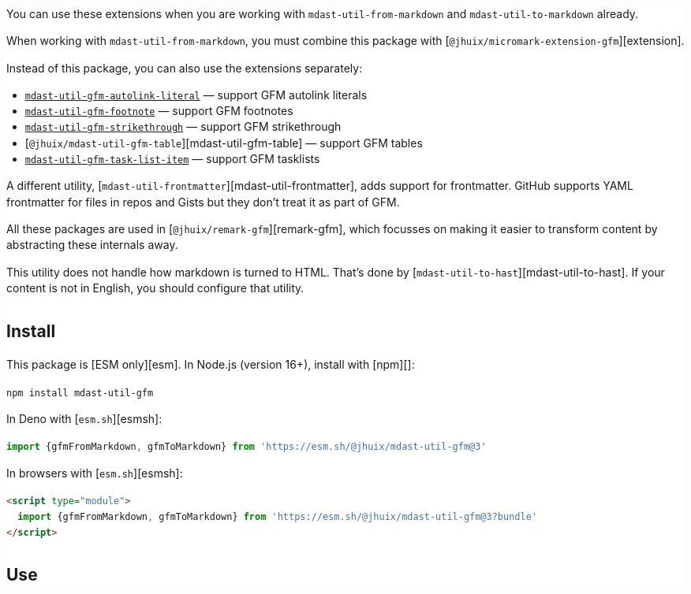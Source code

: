 You can use these extensions when you are working with
`mdast-util-from-markdown` and `mdast-util-to-markdown` already.

When working with `mdast-util-from-markdown`, you must combine this package
with [`@jhuix/micromark-extension-gfm`][extension].

Instead of this package, you can also use the extensions separately:

* [`mdast-util-gfm-autolink-literal`](https://github.com/syntax-tree/mdast-util-gfm-autolink-literal)
  — support GFM autolink literals
* [`mdast-util-gfm-footnote`](https://github.com/syntax-tree/mdast-util-gfm-footnote)
  — support GFM footnotes
* [`mdast-util-gfm-strikethrough`](https://github.com/syntax-tree/mdast-util-gfm-strikethrough)
  — support GFM strikethrough
* [`@jhuix/mdast-util-gfm-table`][mdast-util-gfm-table]
  — support GFM tables
* [`mdast-util-gfm-task-list-item`](https://github.com/syntax-tree/mdast-util-gfm-task-list-item)
  — support GFM tasklists

A different utility, [`mdast-util-frontmatter`][mdast-util-frontmatter], adds
support for frontmatter.
GitHub supports YAML frontmatter for files in repos and Gists but they don’t
treat it as part of GFM.

All these packages are used in [`@jhuix/remark-gfm`][remark-gfm], which
focusses on making it easier to transform content by abstracting these
internals away.

This utility does not handle how markdown is turned to HTML.
That’s done by [`mdast-util-to-hast`][mdast-util-to-hast].
If your content is not in English, you should configure that utility.

## Install

This package is [ESM only][esm].
In Node.js (version 16+), install with [npm][]:

```sh
npm install mdast-util-gfm
```

In Deno with [`esm.sh`][esmsh]:

```js
import {gfmFromMarkdown, gfmToMarkdown} from 'https://esm.sh/@jhuix/mdast-util-gfm@3'
```

In browsers with [`esm.sh`][esmsh]:

```html
<script type="module">
  import {gfmFromMarkdown, gfmToMarkdown} from 'https://esm.sh/@jhuix/mdast-util-gfm@3?bundle'
</script>
```

## Use


[^1]: Big note.
[^1]: Big note.
[api-gfm-from-markdown]: #gfmfrommarkdown
[api-gfm-to-markdown]: #gfmtomarkdownoptions
[api-options]: #options
[author]: https://wooorm.com
[downloads]: https://www.npmjs.com/package/@jhuix/mdast-util-gfm
[downloads-badge]: https://img.shields.io/npm/dm/@jhuix/mdast-util-gfm.svg
[esm]: https://gist.github.com/sindresorhus/a39789f98801d908bbc7ff3ecc99d99c
[esmsh]: https://esm.sh
[extension]: https://github.com/jhuix-js/micromark-extension-gfm
[from-markdown-extension]: https://github.com/syntax-tree/mdast-util-from-markdown#extension
[gfm]: https://github.github.com/gfm/
[license]: license
[mdast]: https://github.com/syntax-tree/mdast
[mdast-util-from-markdown]: https://github.com/syntax-tree/mdast-util-from-markdown
[mdast-util-frontmatter]: https://github.com/syntax-tree/mdast-util-frontmatter
[mdast-util-gfm]: https://github.com/syntax-tree/mdast-util-gfm
[mdast-util-gfm-table]: https://github.com/jhuix-js/mdast-util-gfm-table
[mdast-util-to-hast]: https://github.com/syntax-tree/mdast-util-to-hast
[mdast-util-to-markdown]: https://github.com/syntax-tree/mdast-util-to-markdown
[npm]: https://docs.npmjs.com/cli/install
[remark-gfm]: https://github.com/jhuix-js/remark-gfm
[size]: https://bundlejs.com/?q=@jhuix/mdast-util-gfm
[size-badge]: https://img.shields.io/badge/dynamic/json?label=minzipped%20size&query=$.size.compressedSize&url=https://deno.bundlejs.com/?q=@jhuix/mdast-util-gfm
[syntax]: https://github.com/jhuix-js/micromark-extension-gfm#syntax
[to-markdown-extension]: https://github.com/syntax-tree/mdast-util-to-markdown#options
[typescript]: https://www.typescriptlang.org